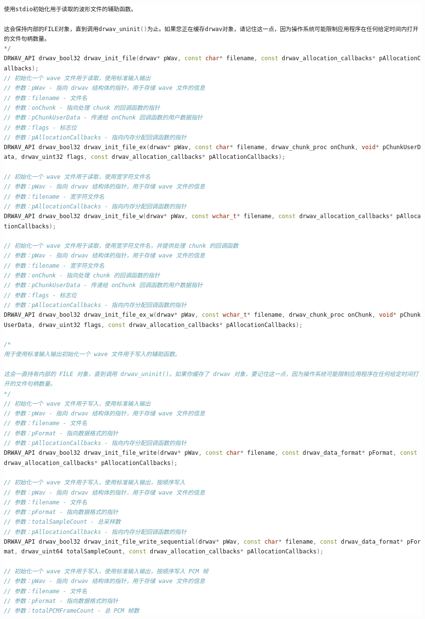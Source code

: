 ```cpp
使用stdio初始化用于读取的波形文件的辅助函数。

这会保持内部的FILE对象，直到调用drwav_uninit()为止。如果您正在缓存drwav对象，请记住这一点，因为操作系统可能限制应用程序在任何给定时间内打开的文件句柄数量。
*/
DRWAV_API drwav_bool32 drwav_init_file(drwav* pWav, const char* filename, const drwav_allocation_callbacks* pAllocationCallbacks);
// 初始化一个 wave 文件用于读取，使用标准输入输出
// 参数：pWav - 指向 drwav 结构体的指针，用于存储 wave 文件的信息
// 参数：filename - 文件名
// 参数：onChunk - 指向处理 chunk 的回调函数的指针
// 参数：pChunkUserData - 传递给 onChunk 回调函数的用户数据指针
// 参数：flags - 标志位
// 参数：pAllocationCallbacks - 指向内存分配回调函数的指针
DRWAV_API drwav_bool32 drwav_init_file_ex(drwav* pWav, const char* filename, drwav_chunk_proc onChunk, void* pChunkUserData, drwav_uint32 flags, const drwav_allocation_callbacks* pAllocationCallbacks);

// 初始化一个 wave 文件用于读取，使用宽字符文件名
// 参数：pWav - 指向 drwav 结构体的指针，用于存储 wave 文件的信息
// 参数：filename - 宽字符文件名
// 参数：pAllocationCallbacks - 指向内存分配回调函数的指针
DRWAV_API drwav_bool32 drwav_init_file_w(drwav* pWav, const wchar_t* filename, const drwav_allocation_callbacks* pAllocationCallbacks);

// 初始化一个 wave 文件用于读取，使用宽字符文件名，并提供处理 chunk 的回调函数
// 参数：pWav - 指向 drwav 结构体的指针，用于存储 wave 文件的信息
// 参数：filename - 宽字符文件名
// 参数：onChunk - 指向处理 chunk 的回调函数的指针
// 参数：pChunkUserData - 传递给 onChunk 回调函数的用户数据指针
// 参数：flags - 标志位
// 参数：pAllocationCallbacks - 指向内存分配回调函数的指针
DRWAV_API drwav_bool32 drwav_init_file_ex_w(drwav* pWav, const wchar_t* filename, drwav_chunk_proc onChunk, void* pChunkUserData, drwav_uint32 flags, const drwav_allocation_callbacks* pAllocationCallbacks);

/*
用于使用标准输入输出初始化一个 wave 文件用于写入的辅助函数。

这会一直持有内部的 FILE 对象，直到调用 drwav_uninit()。如果你缓存了 drwav 对象，要记住这一点，因为操作系统可能限制应用程序在任何给定时间打开的文件句柄数量。
*/
// 初始化一个 wave 文件用于写入，使用标准输入输出
// 参数：pWav - 指向 drwav 结构体的指针，用于存储 wave 文件的信息
// 参数：filename - 文件名
// 参数：pFormat - 指向数据格式的指针
// 参数：pAllocationCallbacks - 指向内存分配回调函数的指针
DRWAV_API drwav_bool32 drwav_init_file_write(drwav* pWav, const char* filename, const drwav_data_format* pFormat, const drwav_allocation_callbacks* pAllocationCallbacks);

// 初始化一个 wave 文件用于写入，使用标准输入输出，按顺序写入
// 参数：pWav - 指向 drwav 结构体的指针，用于存储 wave 文件的信息
// 参数：filename - 文件名
// 参数：pFormat - 指向数据格式的指针
// 参数：totalSampleCount - 总采样数
// 参数：pAllocationCallbacks - 指向内存分配回调函数的指针
DRWAV_API drwav_bool32 drwav_init_file_write_sequential(drwav* pWav, const char* filename, const drwav_data_format* pFormat, drwav_uint64 totalSampleCount, const drwav_allocation_callbacks* pAllocationCallbacks);

// 初始化一个 wave 文件用于写入，使用标准输入输出，按顺序写入 PCM 帧
// 参数：pWav - 指向 drwav 结构体的指针，用于存储 wave 文件的信息
// 参数：filename - 文件名
// 参数：pFormat - 指向数据格式的指针
// 参数：totalPCMFrameCount - 总 PCM 帧数
```